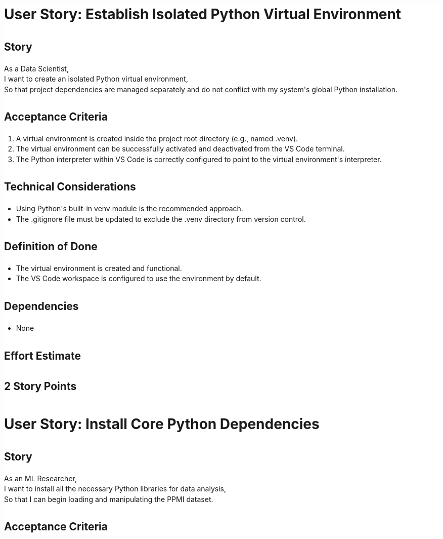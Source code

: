# **User Story: Establish Isolated Python Virtual Environment**

## **Story**

As a Data Scientist,  
I want to create an isolated Python virtual environment,  
So that project dependencies are managed separately and do not conflict with my system's global Python installation.

## **Acceptance Criteria**

1. A virtual environment is created inside the project root directory (e.g., named .venv).  
2. The virtual environment can be successfully activated and deactivated from the VS Code terminal.  
3. The Python interpreter within VS Code is correctly configured to point to the virtual environment's interpreter.

## **Technical Considerations**

* Using Python's built-in venv module is the recommended approach.  
* The .gitignore file must be updated to exclude the .venv directory from version control.

## **Definition of Done**

* The virtual environment is created and functional.  
* The VS Code workspace is configured to use the environment by default.

## **Dependencies**

* None

## **Effort Estimate**

2 Story Points  
---

# **User Story: Install Core Python Dependencies**

## **Story**

As an ML Researcher,  
I want to install all the necessary Python libraries for data analysis,  
So that I can begin loading and manipulating the PPMI dataset.

## **Acceptance Criteria**
